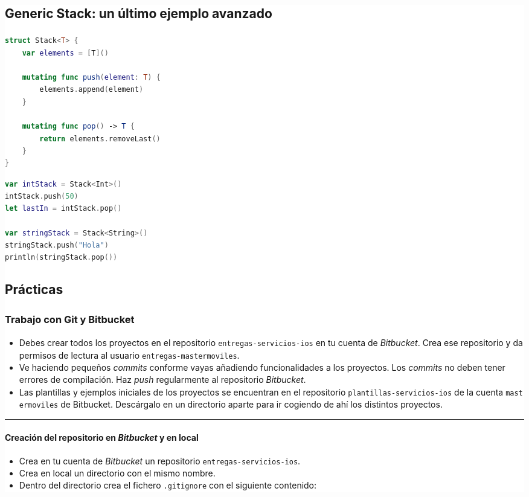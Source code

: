 


## Generic Stack: un último ejemplo avanzado

```swift
struct Stack<T> {
    var elements = [T]()
    
    mutating func push(element: T) {
        elements.append(element)
    }

    mutating func pop() -> T {
        return elements.removeLast()
    }
}
```

```swift
var intStack = Stack<Int>()
intStack.push(50)
let lastIn = intStack.pop()

var stringStack = Stack<String>()
stringStack.push("Hola")
println(stringStack.pop())
```





## Prácticas





### Trabajo con Git y Bitbucket


- Debes crear todos los proyectos en el repositorio `entregas-servicios-ios` en tu cuenta de _Bitbucket_. Crea ese repositorio y da permisos de lectura al usuario `entregas-mastermoviles`.
- Ve haciendo pequeños _commits_ conforme vayas añadiendo funcionalidades a los proyectos. Los _commits_ no deben tener errores de compilación. Haz _push_ regularmente al repositorio _Bitbucket_.
- Las plantillas y ejemplos iniciales de los proyectos se encuentran en el repositorio `plantillas-servicios-ios` de la cuenta `mastermoviles` de Bitbucket. Descárgalo en un directorio aparte para ir cogiendo de ahí los distintos proyectos.

---

#### Creación del repositorio en _Bitbucket_ y en local

- Crea en tu cuenta de _Bitbucket_ un repositorio `entregas-servicios-ios`.
- Crea en local un directorio con el mismo nombre.
- Dentro del directorio crea el fichero `.gitignore` con el siguiente contenido:
